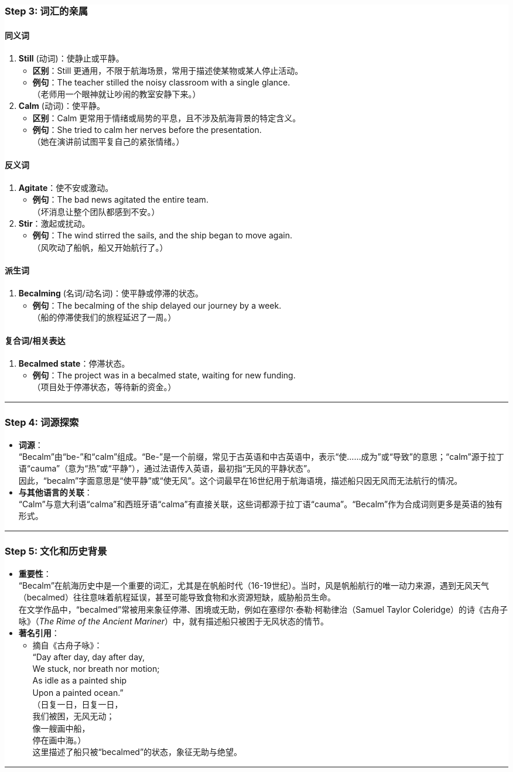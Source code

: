 
### Step 3: 词汇的亲属
#### 同义词
1. **Still** (动词)：使静止或平静。
   - **区别**：Still 更通用，不限于航海场景，常用于描述使某物或某人停止活动。
   - **例句**：The teacher stilled the noisy classroom with a single glance.  
     （老师用一个眼神就让吵闹的教室安静下来。）
2. **Calm** (动词)：使平静。
   - **区别**：Calm 更常用于情绪或局势的平息，且不涉及航海背景的特定含义。
   - **例句**：She tried to calm her nerves before the presentation.  
     （她在演讲前试图平复自己的紧张情绪。）

#### 反义词
1. **Agitate**：使不安或激动。
   - **例句**：The bad news agitated the entire team.  
     （坏消息让整个团队都感到不安。）
2. **Stir**：激起或扰动。
   - **例句**：The wind stirred the sails, and the ship began to move again.  
     （风吹动了船帆，船又开始航行了。）

#### 派生词
1. **Becalming** (名词/动名词)：使平静或停滞的状态。
   - **例句**：The becalming of the ship delayed our journey by a week.  
     （船的停滞使我们的旅程延迟了一周。）

#### 复合词/相关表达
1. **Becalmed state**：停滞状态。
   - **例句**：The project was in a becalmed state, waiting for new funding.  
     （项目处于停滞状态，等待新的资金。）

---

### Step 4: 词源探索
- **词源**：  
  “Becalm”由“be-”和“calm”组成。“Be-”是一个前缀，常见于古英语和中古英语中，表示“使……成为”或“导致”的意思；“calm”源于拉丁语“cauma”（意为“热”或“平静”），通过法语传入英语，最初指“无风的平静状态”。  
  因此，“becalm”字面意思是“使平静”或“使无风”。这个词最早在16世纪用于航海语境，描述船只因无风而无法航行的情况。
- **与其他语言的关联**：  
  “Calm”与意大利语“calma”和西班牙语“calma”有直接关联，这些词都源于拉丁语“cauma”。“Becalm”作为合成词则更多是英语的独有形式。

---

### Step 5: 文化和历史背景
- **重要性**：  
  “Becalm”在航海历史中是一个重要的词汇，尤其是在帆船时代（16-19世纪）。当时，风是帆船航行的唯一动力来源，遇到无风天气（becalmed）往往意味着航程延误，甚至可能导致食物和水资源短缺，威胁船员生命。  
  在文学作品中，“becalmed”常被用来象征停滞、困境或无助，例如在塞缪尔·泰勒·柯勒律治（Samuel Taylor Coleridge）的诗《古舟子咏》（*The Rime of the Ancient Mariner*）中，就有描述船只被困于无风状态的情节。
- **著名引用**：  
  - 摘自《古舟子咏》：  
    “Day after day, day after day,  
    We stuck, nor breath nor motion;  
    As idle as a painted ship  
    Upon a painted ocean.”  
    （日复一日，日复一日，  
    我们被困，无风无动；  
    像一艘画中船，  
    停在画中海。）  
    这里描述了船只被“becalmed”的状态，象征无助与绝望。

---